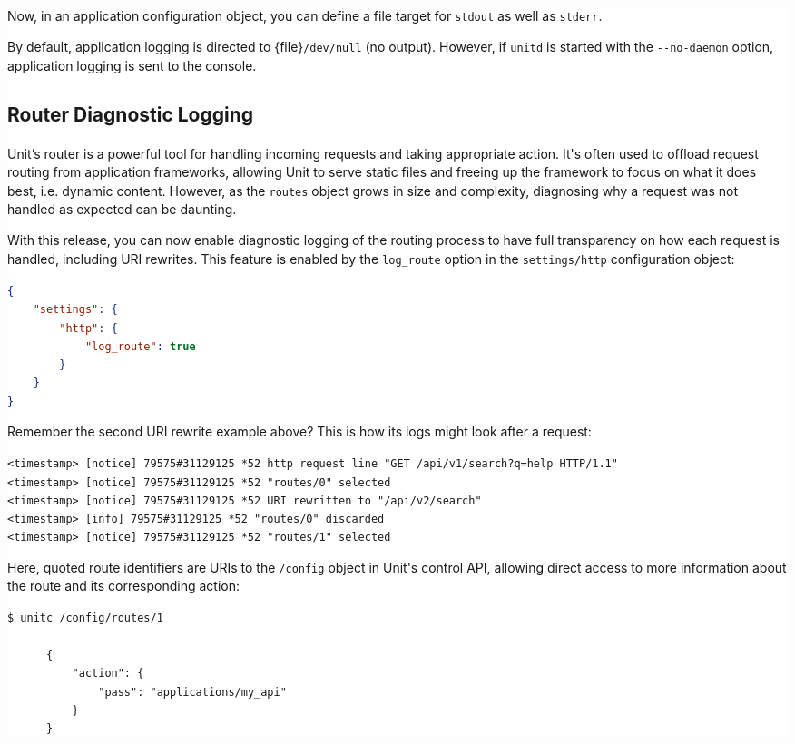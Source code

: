 Now, in an application configuration object, you can define a file target for
`stdout` as well as `stderr`.

By default, application logging is directed to {file}`/dev/null` (no output).
However, if `unitd` is started with the `--no-daemon` option,
application logging is sent to the console.

## Router Diagnostic Logging

Unit’s router is a powerful tool for handling incoming requests and taking
appropriate action. It's often used to offload request routing from application
frameworks, allowing Unit to serve static files and freeing up the framework to
focus on what it does best, i.e. dynamic content. However, as the
`routes` object grows in size and complexity, diagnosing why a request
was not handled as expected can be daunting.

With this release, you can now enable diagnostic logging of the routing process
to have full transparency on how each request is handled, including URI
rewrites. This feature is enabled by the `log_route` option in the
`settings/http` configuration object:

```json
{
    "settings": {
        "http": {
            "log_route": true
        }
    }
}
```

Remember the second URI rewrite example above? This is how its logs might look
after a request:

```none
<timestamp> [notice] 79575#31129125 *52 http request line "GET /api/v1/search?q=help HTTP/1.1"
<timestamp> [notice] 79575#31129125 *52 "routes/0" selected
<timestamp> [notice] 79575#31129125 *52 URI rewritten to "/api/v2/search"
<timestamp> [info] 79575#31129125 *52 "routes/0" discarded
<timestamp> [notice] 79575#31129125 *52 "routes/1" selected
```

Here, quoted route identifiers are URIs to the `/config` object in Unit's
control API, allowing direct access to more information about the route and its
corresponding action:

```console
$ unitc /config/routes/1

      {
          "action": {
              "pass": "applications/my_api"
          }
      }
```
